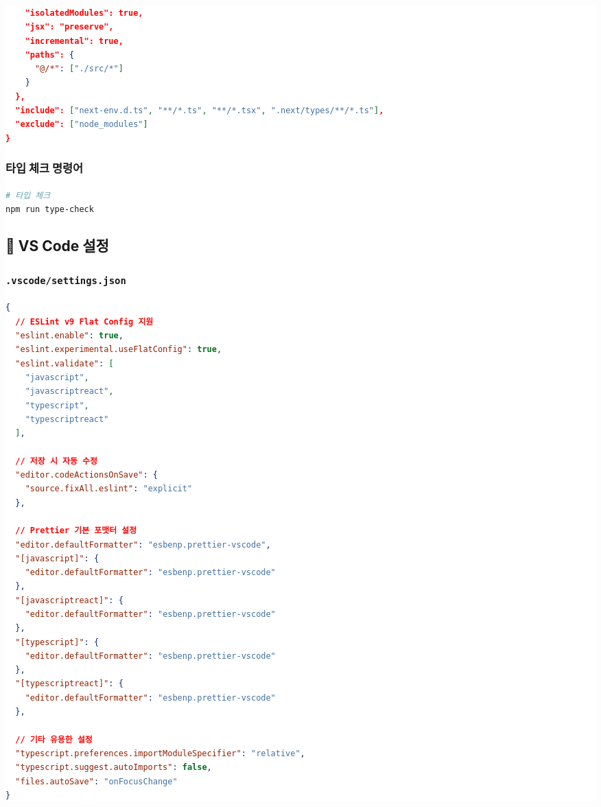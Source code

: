 ```json
    "isolatedModules": true,
    "jsx": "preserve",
    "incremental": true,
    "paths": {
      "@/*": ["./src/*"]
    }
  },
  "include": ["next-env.d.ts", "**/*.ts", "**/*.tsx", ".next/types/**/*.ts"],
  "exclude": ["node_modules"]
}
```

### 타입 체크 명령어

```bash
# 타입 체크
npm run type-check
```

## 🔧 VS Code 설정

### `.vscode/settings.json`

```json
{
  // ESLint v9 Flat Config 지원
  "eslint.enable": true,
  "eslint.experimental.useFlatConfig": true,
  "eslint.validate": [
    "javascript",
    "javascriptreact",
    "typescript",
    "typescriptreact"
  ],

  // 저장 시 자동 수정
  "editor.codeActionsOnSave": {
    "source.fixAll.eslint": "explicit"
  },

  // Prettier 기본 포맷터 설정
  "editor.defaultFormatter": "esbenp.prettier-vscode",
  "[javascript]": {
    "editor.defaultFormatter": "esbenp.prettier-vscode"
  },
  "[javascriptreact]": {
    "editor.defaultFormatter": "esbenp.prettier-vscode"
  },
  "[typescript]": {
    "editor.defaultFormatter": "esbenp.prettier-vscode"
  },
  "[typescriptreact]": {
    "editor.defaultFormatter": "esbenp.prettier-vscode"
  },

  // 기타 유용한 설정
  "typescript.preferences.importModuleSpecifier": "relative",
  "typescript.suggest.autoImports": false,
  "files.autoSave": "onFocusChange"
}
```
